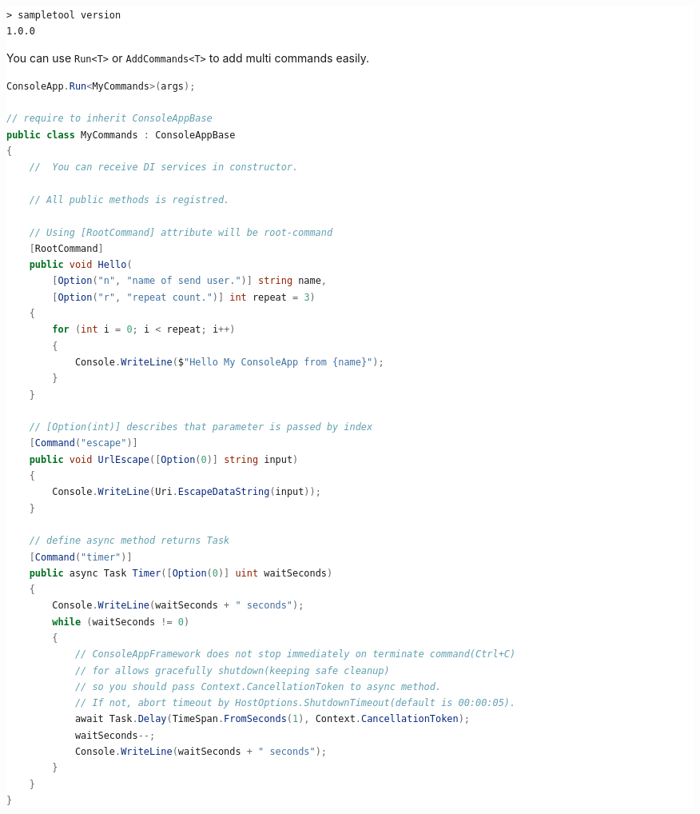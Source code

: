 ```
> sampletool version
1.0.0
```

You can use `Run<T>` or `AddCommands<T>` to add multi commands easily.

```csharp
ConsoleApp.Run<MyCommands>(args);

// require to inherit ConsoleAppBase
public class MyCommands : ConsoleAppBase
{
    //  You can receive DI services in constructor.

    // All public methods is registred.

    // Using [RootCommand] attribute will be root-command
    [RootCommand]
    public void Hello(
        [Option("n", "name of send user.")] string name,
        [Option("r", "repeat count.")] int repeat = 3)
    {
        for (int i = 0; i < repeat; i++)
        {
            Console.WriteLine($"Hello My ConsoleApp from {name}");
        }
    }

    // [Option(int)] describes that parameter is passed by index
    [Command("escape")]
    public void UrlEscape([Option(0)] string input)
    {
        Console.WriteLine(Uri.EscapeDataString(input));
    }

    // define async method returns Task
    [Command("timer")]
    public async Task Timer([Option(0)] uint waitSeconds)
    {
        Console.WriteLine(waitSeconds + " seconds");
        while (waitSeconds != 0)
        {
            // ConsoleAppFramework does not stop immediately on terminate command(Ctrl+C)
            // for allows gracefully shutdown(keeping safe cleanup)
            // so you should pass Context.CancellationToken to async method.
            // If not, abort timeout by HostOptions.ShutdownTimeout(default is 00:00:05).
            await Task.Delay(TimeSpan.FromSeconds(1), Context.CancellationToken);
            waitSeconds--;
            Console.WriteLine(waitSeconds + " seconds");
        }
    }
}
```
